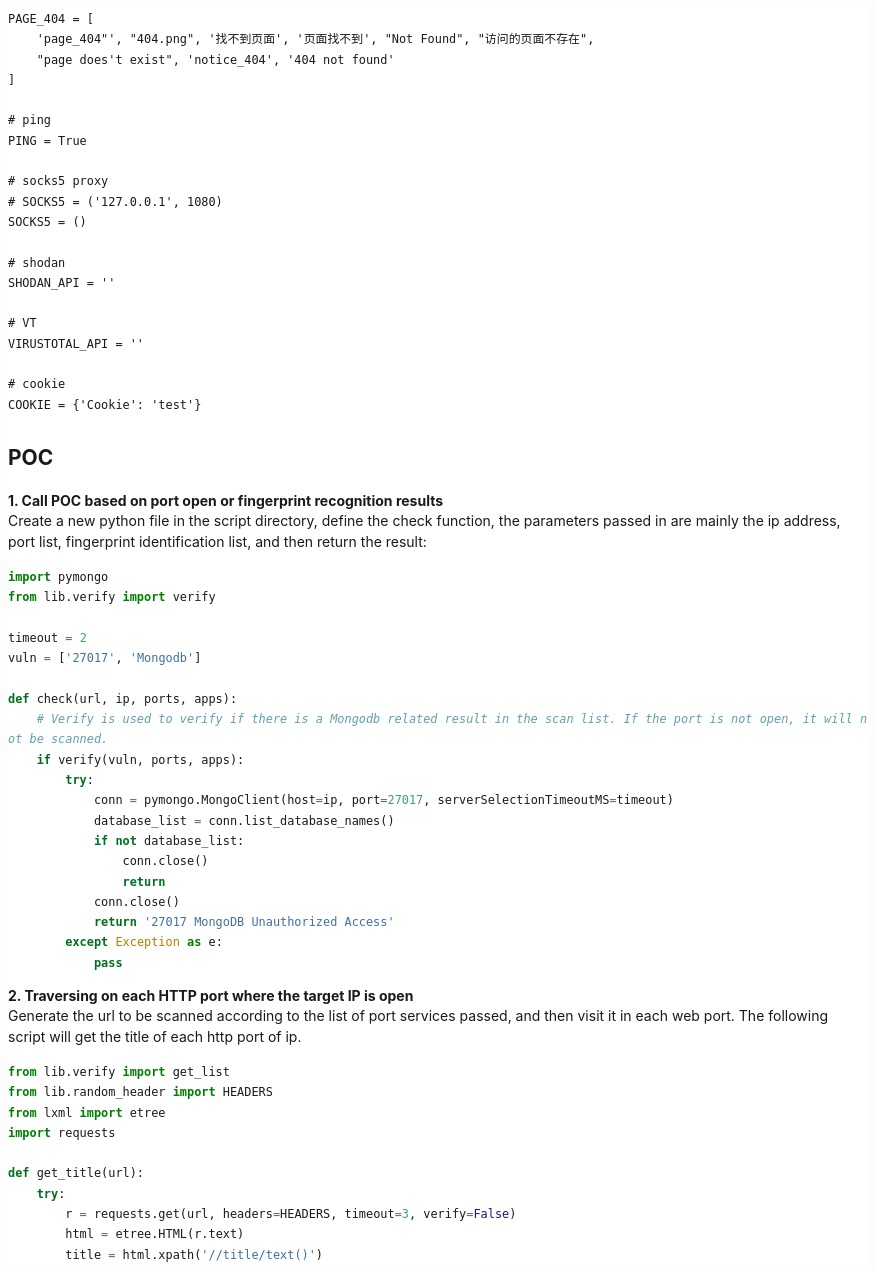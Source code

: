 ```
PAGE_404 = [
    'page_404"', "404.png", '找不到页面', '页面找不到', "Not Found", "访问的页面不存在",
    "page does't exist", 'notice_404', '404 not found'
]

# ping
PING = True

# socks5 proxy
# SOCKS5 = ('127.0.0.1', 1080)
SOCKS5 = ()

# shodan
SHODAN_API = ''

# VT
VIRUSTOTAL_API = ''

# cookie
COOKIE = {'Cookie': 'test'}
```
POC
--------
**1. Call POC based on port open or fingerprint recognition results**  
Create a new python file in the script directory, define the check function, the parameters passed in are mainly the ip address, port list, fingerprint identification list, and then return the result:
```python
import pymongo
from lib.verify import verify

timeout = 2
vuln = ['27017', 'Mongodb']

def check(url, ip, ports, apps):
    # Verify is used to verify if there is a Mongodb related result in the scan list. If the port is not open, it will not be scanned.
    if verify(vuln, ports, apps):
        try:
            conn = pymongo.MongoClient(host=ip, port=27017, serverSelectionTimeoutMS=timeout)
            database_list = conn.list_database_names()
            if not database_list:
                conn.close()
                return
            conn.close()
            return '27017 MongoDB Unauthorized Access'
        except Exception as e:
            pass
```
**2. Traversing on each HTTP port where the target IP is open**   
Generate the url to be scanned according to the list of port services passed, and then visit it in each web port. The following script will get the title of each http port of ip.  
```python
from lib.verify import get_list
from lib.random_header import HEADERS
from lxml import etree
import requests

def get_title(url):
    try:
        r = requests.get(url, headers=HEADERS, timeout=3, verify=False)
        html = etree.HTML(r.text)
        title = html.xpath('//title/text()')
```